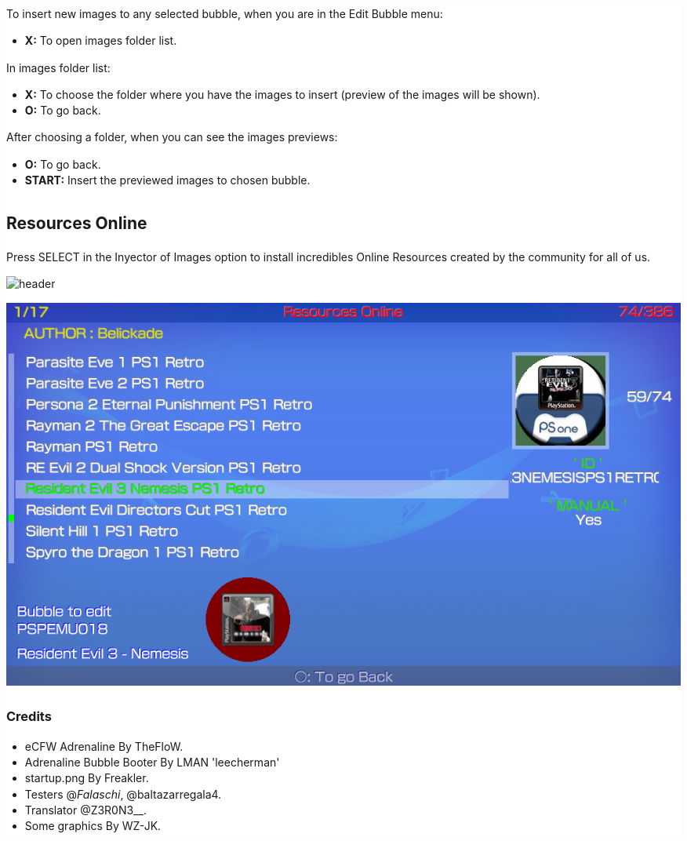 To insert new images to any selected bubble, when you are in the Edit Bubble menu:<br>
- **X:** To open images folder list.<br>

In images folder list:
- **X:** To choose the folder where you have the images to insert (preview of the images will be shown).<br>
- **O:** To go back.<br>

After choosing a folder, when you can see the images previews:<br>
- **O:** To go back.<br>
- **START:** Insert the previewed images to chosen bubble.<br>

## Resources Online ##
Press SELECT in the Inyector of Images option to install incredibles Online Resources created by the community for all of us.

![header](ResourcesOnline.png)

![header](ResourcesOnline2.png)

### Credits ###
- eCFW Adrenaline By TheFloW.
- Adrenaline Bubble Booter By LMAN 'leecherman'
- startup.png By Freakler.
- Testers @_Falaschi_, @baltazarregala4.
- Translator @Z3R0N3__.
- Some graphics By WZ-JK.

